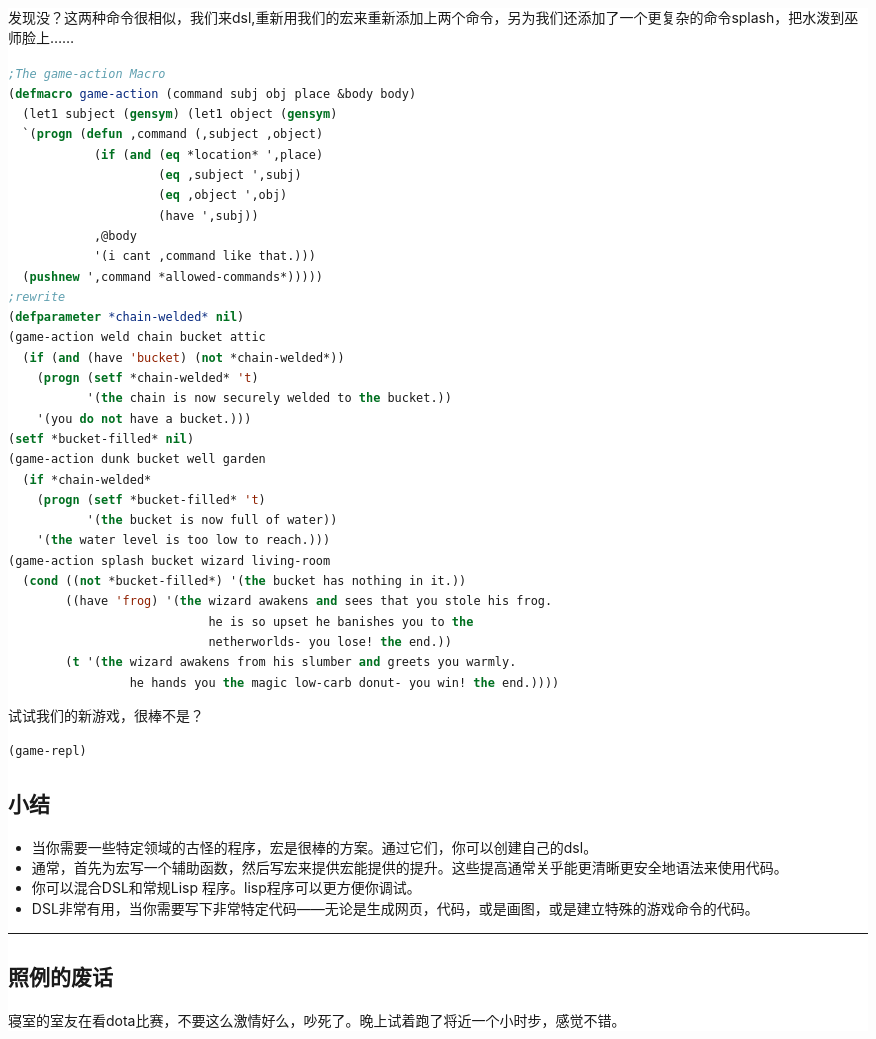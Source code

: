 发现没？这两种命令很相似，我们来dsl,重新用我们的宏来重新添加上两个命令，另为我们还添加了一个更复杂的命令splash，把水泼到巫师脸上……

```cl
;The game-action Macro
(defmacro game-action (command subj obj place &body body)
  (let1 subject (gensym) (let1 object (gensym) 
  `(progn (defun ,command (,subject ,object)
            (if (and (eq *location* ',place)
                     (eq ,subject ',subj)
                     (eq ,object ',obj)
                     (have ',subj))
            ,@body 
            '(i cant ,command like that.)))
  (pushnew ',command *allowed-commands*)))))
;rewrite
(defparameter *chain-welded* nil)
(game-action weld chain bucket attic
  (if (and (have 'bucket) (not *chain-welded*))
    (progn (setf *chain-welded* 't)
           '(the chain is now securely welded to the bucket.))
    '(you do not have a bucket.)))
(setf *bucket-filled* nil)
(game-action dunk bucket well garden
  (if *chain-welded*
    (progn (setf *bucket-filled* 't)
           '(the bucket is now full of water))
    '(the water level is too low to reach.)))
(game-action splash bucket wizard living-room
  (cond ((not *bucket-filled*) '(the bucket has nothing in it.))
        ((have 'frog) '(the wizard awakens and sees that you stole his frog.
                            he is so upset he banishes you to the
                            netherworlds- you lose! the end.))
        (t '(the wizard awakens from his slumber and greets you warmly.
                 he hands you the magic low-carb donut- you win! the end.))))
```

试试我们的新游戏，很棒不是？

```cl
(game-repl)
```

## 小结
-  当你需要一些特定领域的古怪的程序，宏是很棒的方案。通过它们，你可以创建自己的dsl。
- 通常，首先为宏写一个辅助函数，然后写宏来提供宏能提供的提升。这些提高通常关乎能更清晰更安全地语法来使用代码。
- 你可以混合DSL和常规Lisp 程序。lisp程序可以更方便你调试。
- DSL非常有用，当你需要写下非常特定代码——无论是生成网页，代码，或是画图，或是建立特殊的游戏命令的代码。

<hr></hr>

## 照例的废话

寝室的室友在看dota比赛，不要这么激情好么，吵死了。晚上试着跑了将近一个小时步，感觉不错。

[^1]: domian-specific language


